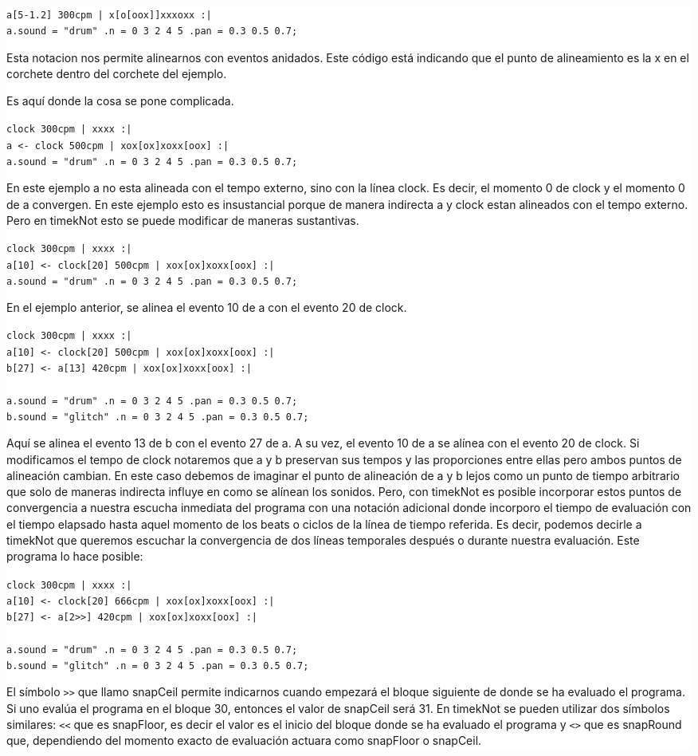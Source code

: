 ```
a[5-1.2] 300cpm | x[o[oox]]xxxoxx :| 
a.sound = "drum" .n = 0 3 2 4 5 .pan = 0.3 0.5 0.7;
```
Esta notacion nos permite alinearnos con eventos anidados. Este código está indicando que el punto de alineamiento es la x en el corchete dentro del corchete del ejemplo. 

Es aquí donde la cosa se pone complicada.

```
clock 300cpm | xxxx :| 
a <- clock 500cpm | xox[ox]xoxx[oox] :| 
a.sound = "drum" .n = 0 3 2 4 5 .pan = 0.3 0.5 0.7;
```
En este ejemplo a no esta alineada con el tempo externo, sino con la línea clock. Es decir, el momento 0 de clock y el momento 0 de a convergen. En este ejemplo esto es insustancial porque de manera indirecta a y clock estan alineados con el tempo externo. Pero en timekNot esto se puede modificar de maneras sustantivas.

```
clock 300cpm | xxxx :| 
a[10] <- clock[20] 500cpm | xox[ox]xoxx[oox] :| 
a.sound = "drum" .n = 0 3 2 4 5 .pan = 0.3 0.5 0.7;
```
En el ejemplo anterior, se alinea el evento 10 de a con el evento 20 de clock. 

```
clock 300cpm | xxxx :| 
a[10] <- clock[20] 500cpm | xox[ox]xoxx[oox] :| 
b[27] <- a[13] 420cpm | xox[ox]xoxx[oox] :| 

a.sound = "drum" .n = 0 3 2 4 5 .pan = 0.3 0.5 0.7;
b.sound = "glitch" .n = 0 3 2 4 5 .pan = 0.3 0.5 0.7;
```
Aquí se alinea el evento 13 de b con el evento 27 de a. A su vez, el evento 10 de a se alínea con el evento 20 de clock. Si modificamos el tempo de clock notaremos que a y b preservan sus tempos y las proporciones entre ellas pero ambos puntos de alineación cambian. En este caso debemos de imaginar el punto de alineación de a y b lejos como un punto de tiempo arbitrario que solo de maneras indirecta influye en como se alínean los sonidos. Pero, con timekNot es posible incorporar estos puntos de convergencia a nuestra escucha inmediata del programa con una notación adicional donde incorporo el tiempo de evaluación con el tiempo elapsado hasta aquel momento de los beats o ciclos de la línea de tiempo referida. Es decir, podemos decirle a timekNot que queremos escuchar la convergencia de dos líneas temporales después o durante nuestra evaluación. Este programa lo hace posible:
```
clock 300cpm | xxxx :| 
a[10] <- clock[20] 666cpm | xox[ox]xoxx[oox] :| 
b[27] <- a[2>>] 420cpm | xox[ox]xoxx[oox] :| 

a.sound = "drum" .n = 0 3 2 4 5 .pan = 0.3 0.5 0.7;
b.sound = "glitch" .n = 0 3 2 4 5 .pan = 0.3 0.5 0.7;
```
El símbolo `>>` que llamo snapCeil permite indicarnos cuando empezará el bloque siguiente de donde se ha evaluado el programa. Si uno evalúa el programa en el bloque 30, entonces el valor de snapCeil será 31. En timekNot se pueden utilizar dos símbolos similares: `<<` que es snapFloor, es decir el valor es el inicio del bloque donde se ha evaluado el programa  y `<>` que es snapRound que, dependiendo del momento exacto de evaluación actuara como snapFloor o snapCeil. 
